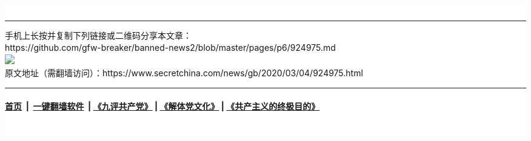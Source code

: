   <div style="padding-top:12px;">
  </div>
 </p>
</div>

<hr/>
手机上长按并复制下列链接或二维码分享本文章：<br/>
https://github.com/gfw-breaker/banned-news2/blob/master/pages/p6/924975.md <br/>
<a href='https://github.com/gfw-breaker/banned-news2/blob/master/pages/p6/924975.md'><img src='https://github.com/gfw-breaker/banned-news2/blob/master/pages/p6/924975.md.png'/></a> <br/>
原文地址（需翻墙访问）：https://www.secretchina.com/news/gb/2020/03/04/924975.html


------------------------
#### [首页](https://github.com/gfw-breaker/banned-news2/blob/master/README.md) &nbsp;|&nbsp; [一键翻墙软件](https://github.com/gfw-breaker/nogfw/blob/master/README.md) &nbsp;| [《九评共产党》](https://github.com/gfw-breaker/9ping.md/blob/master/README.md#九评之一评共产党是什么) | [《解体党文化》](https://github.com/gfw-breaker/jtdwh.md/blob/master/README.md) | [《共产主义的终极目的》](https://github.com/gfw-breaker/gczydzjmd.md/blob/master/README.md)


<img src='http://gfw-breaker.win/banned-news2/pages/p6/924975.md' width='0px' height='0px'/>